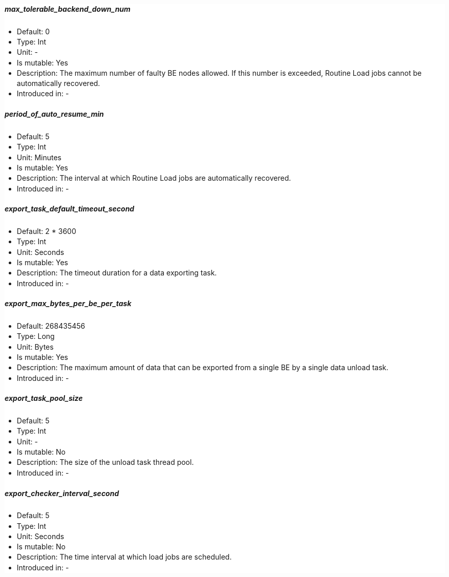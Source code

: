 ##### max_tolerable_backend_down_num

- Default: 0
- Type: Int
- Unit: -
- Is mutable: Yes
- Description: The maximum number of faulty BE nodes allowed. If this number is exceeded, Routine Load jobs cannot be automatically recovered.
- Introduced in: -

##### period_of_auto_resume_min

- Default: 5
- Type: Int
- Unit: Minutes
- Is mutable: Yes
- Description: The interval at which Routine Load jobs are automatically recovered.
- Introduced in: -

##### export_task_default_timeout_second

- Default: 2 * 3600
- Type: Int
- Unit: Seconds
- Is mutable: Yes
- Description: The timeout duration for a data exporting task.
- Introduced in: -

##### export_max_bytes_per_be_per_task

- Default: 268435456
- Type: Long
- Unit: Bytes
- Is mutable: Yes
- Description: The maximum amount of data that can be exported from a single BE by a single data unload task.
- Introduced in: -

##### export_task_pool_size

- Default: 5
- Type: Int
- Unit: -
- Is mutable: No
- Description: The size of the unload task thread pool.
- Introduced in: -

##### export_checker_interval_second

- Default: 5
- Type: Int
- Unit: Seconds
- Is mutable: No
- Description: The time interval at which load jobs are scheduled.
- Introduced in: -

